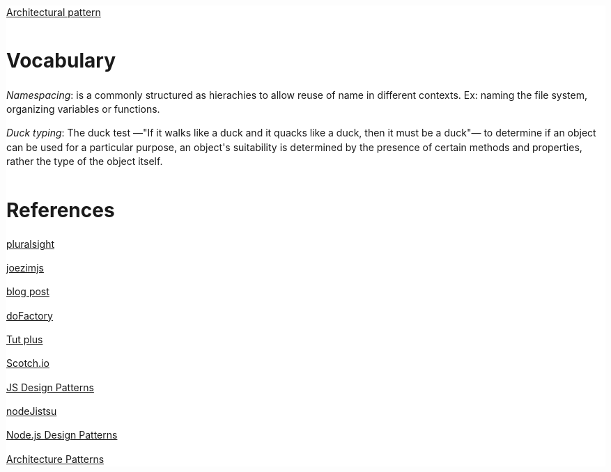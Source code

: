 [Architectural pattern](https://towardsdatascience.com/10-common-software-architectural-patterns-in-a-nutshell-a0b47a1e9013)

# Vocabulary

_Namespacing_: is a commonly structured as hierachies to allow reuse of name in different contexts. Ex: naming the file system, organizing variables or functions.

_Duck typing_: The duck test —"If it walks like a duck and it quacks like a duck, then it must be a duck"— to determine if an object can be used for a particular purpose, an object's suitability is determined by the presence of certain methods and properties, rather the type of the object itself.

# References

[pluralsight](https://www.pluralsight.com/courses/javascript-practical-design-patterns)

[joezimjs](https://www.joezimjs.com/javascript/javascript-design-patterns-singleton/)

[blog post](https://itnext.io/anyway-heres-how-to-do-ajax-api-calls-with-vue-js-e71e57d5cf12)

[doFactory](https://www.dofactory.com/javascript/design-patterns)

[Tut plus](https://code.tutsplus.com/tutorials/understanding-design-patterns-in-javascript--net-25930)

[Scotch.io](https://scotch.io/bar-talk/4-javascript-design-patterns-you-should-know)

[JS Design Patterns](https://addyosmani.com/resources/essentialjsdesignpatterns/book/)

[nodeJistsu](https://blog.nodejitsu.com/scaling-isomorphic-javascript-code/)

[Node.js Design Patterns](https://blog.risingstack.com/fundamental-node-js-design-patterns/)

[Architecture Patterns](http://pubs.opengroup.org/architecture/togaf8-doc/arch/chap28.html)
